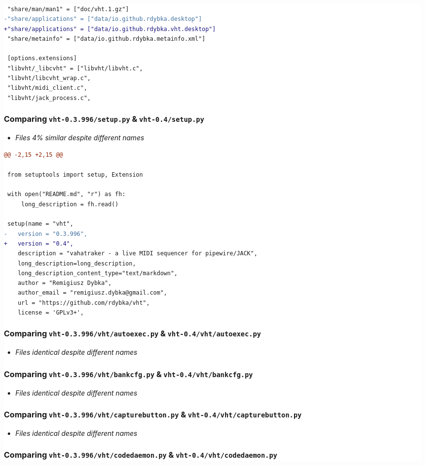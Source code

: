 ```diff
 "share/man/man1" = ["doc/vht.1.gz"]
-"share/applications" = ["data/io.github.rdybka.desktop"]
+"share/applications" = ["data/io.github.rdybka.vht.desktop"]
 "share/metainfo" = ["data/io.github.rdybka.metainfo.xml"]
 
 [options.extensions]
 "libvht/_libcvht" = ["libvht/libvht.c", 
 "libvht/libcvht_wrap.c",
 "libvht/midi_client.c",
 "libvht/jack_process.c",
```

### Comparing `vht-0.3.996/setup.py` & `vht-0.4/setup.py`

 * *Files 4% similar despite different names*

```diff
@@ -2,15 +2,15 @@
 
 from setuptools import setup, Extension
 
 with open("README.md", "r") as fh:
     long_description = fh.read()
 
 setup(name = "vht",
-	version = "0.3.996",
+	version = "0.4",
 	description = "vahatraker - a live MIDI sequencer for pipewire/JACK",
 	long_description=long_description,
 	long_description_content_type="text/markdown",
 	author = "Remigiusz Dybka",
 	author_email = "remigiusz.dybka@gmail.com",
 	url = "https://github.com/rdybka/vht",
 	license = 'GPLv3+',
```

### Comparing `vht-0.3.996/vht/autoexec.py` & `vht-0.4/vht/autoexec.py`

 * *Files identical despite different names*

### Comparing `vht-0.3.996/vht/bankcfg.py` & `vht-0.4/vht/bankcfg.py`

 * *Files identical despite different names*

### Comparing `vht-0.3.996/vht/capturebutton.py` & `vht-0.4/vht/capturebutton.py`

 * *Files identical despite different names*

### Comparing `vht-0.3.996/vht/codedaemon.py` & `vht-0.4/vht/codedaemon.py`

